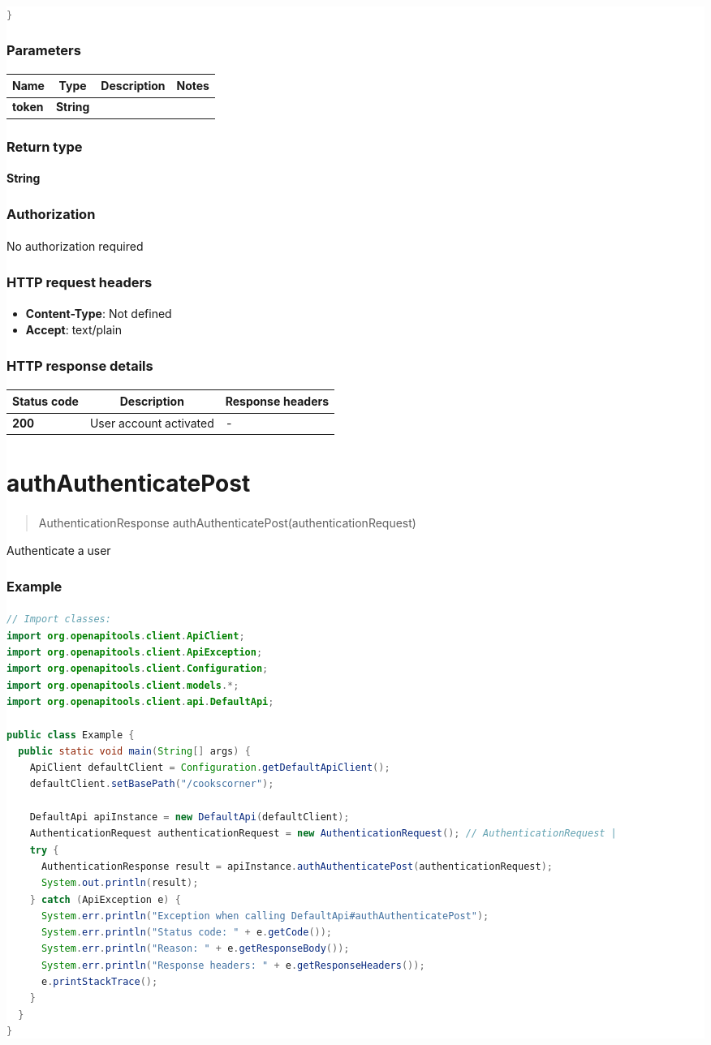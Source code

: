 ```java
}
```

### Parameters

| Name | Type | Description  | Notes |
|------------- | ------------- | ------------- | -------------|
| **token** | **String**|  | |

### Return type

**String**

### Authorization

No authorization required

### HTTP request headers

 - **Content-Type**: Not defined
 - **Accept**: text/plain

### HTTP response details
| Status code | Description | Response headers |
|-------------|-------------|------------------|
| **200** | User account activated |  -  |

<a name="authAuthenticatePost"></a>
# **authAuthenticatePost**
> AuthenticationResponse authAuthenticatePost(authenticationRequest)

Authenticate a user

### Example
```java
// Import classes:
import org.openapitools.client.ApiClient;
import org.openapitools.client.ApiException;
import org.openapitools.client.Configuration;
import org.openapitools.client.models.*;
import org.openapitools.client.api.DefaultApi;

public class Example {
  public static void main(String[] args) {
    ApiClient defaultClient = Configuration.getDefaultApiClient();
    defaultClient.setBasePath("/cookscorner");

    DefaultApi apiInstance = new DefaultApi(defaultClient);
    AuthenticationRequest authenticationRequest = new AuthenticationRequest(); // AuthenticationRequest | 
    try {
      AuthenticationResponse result = apiInstance.authAuthenticatePost(authenticationRequest);
      System.out.println(result);
    } catch (ApiException e) {
      System.err.println("Exception when calling DefaultApi#authAuthenticatePost");
      System.err.println("Status code: " + e.getCode());
      System.err.println("Reason: " + e.getResponseBody());
      System.err.println("Response headers: " + e.getResponseHeaders());
      e.printStackTrace();
    }
  }
}
```